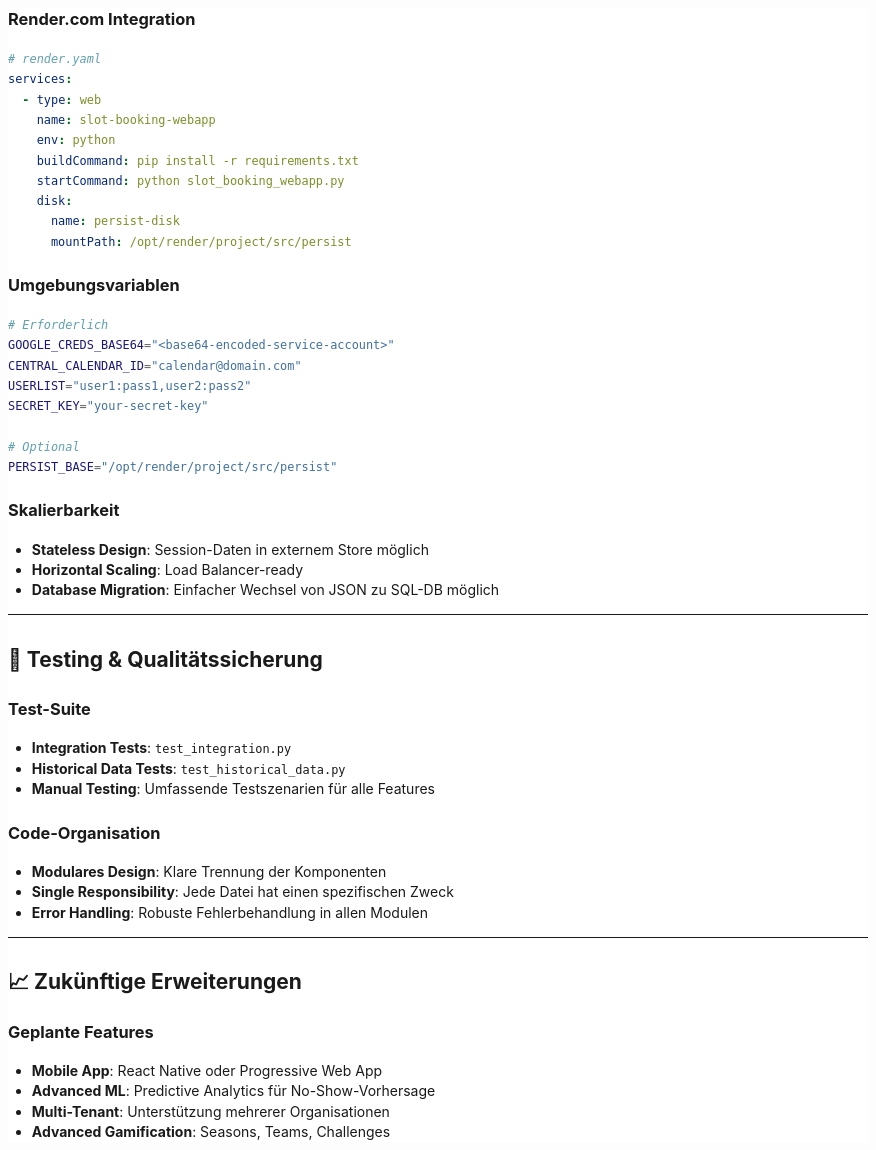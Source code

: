 ### Render.com Integration
```yaml
# render.yaml
services:
  - type: web
    name: slot-booking-webapp
    env: python
    buildCommand: pip install -r requirements.txt
    startCommand: python slot_booking_webapp.py
    disk:
      name: persist-disk
      mountPath: /opt/render/project/src/persist
```

### Umgebungsvariablen
```bash
# Erforderlich
GOOGLE_CREDS_BASE64="<base64-encoded-service-account>"
CENTRAL_CALENDAR_ID="calendar@domain.com"
USERLIST="user1:pass1,user2:pass2"
SECRET_KEY="your-secret-key"

# Optional
PERSIST_BASE="/opt/render/project/src/persist"
```

### Skalierbarkeit
- **Stateless Design**: Session-Daten in externem Store möglich
- **Horizontal Scaling**: Load Balancer-ready
- **Database Migration**: Einfacher Wechsel von JSON zu SQL-DB möglich

---

## 🧪 Testing & Qualitätssicherung

### Test-Suite
- **Integration Tests**: `test_integration.py`
- **Historical Data Tests**: `test_historical_data.py`
- **Manual Testing**: Umfassende Testszenarien für alle Features

### Code-Organisation
- **Modulares Design**: Klare Trennung der Komponenten
- **Single Responsibility**: Jede Datei hat einen spezifischen Zweck
- **Error Handling**: Robuste Fehlerbehandlung in allen Modulen

---

## 📈 Zukünftige Erweiterungen

### Geplante Features
- **Mobile App**: React Native oder Progressive Web App
- **Advanced ML**: Predictive Analytics für No-Show-Vorhersage
- **Multi-Tenant**: Unterstützung mehrerer Organisationen
- **Advanced Gamification**: Seasons, Teams, Challenges
